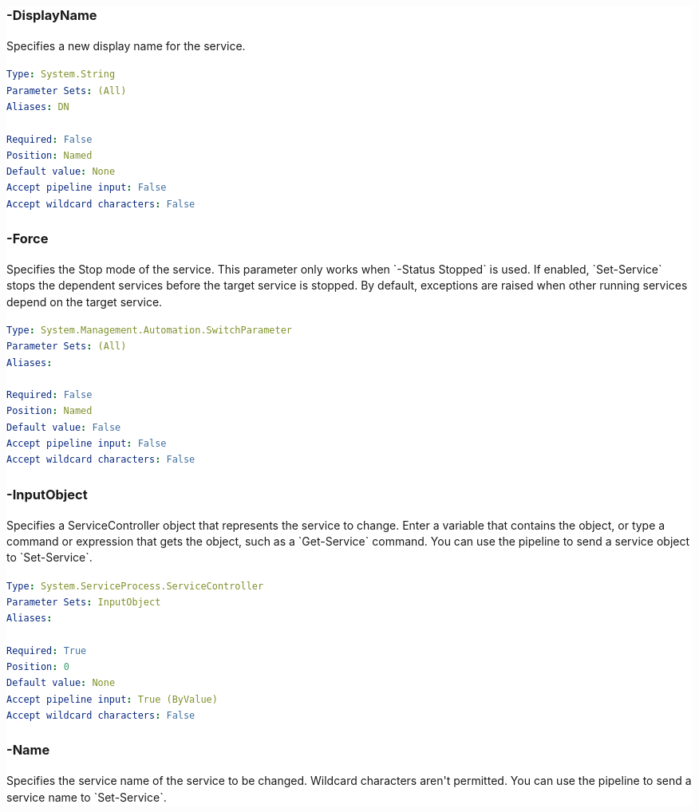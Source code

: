 ### -DisplayName
Specifies a new display name for the service.

```yaml
Type: System.String
Parameter Sets: (All)
Aliases: DN

Required: False
Position: Named
Default value: None
Accept pipeline input: False
Accept wildcard characters: False
```

### -Force
Specifies the Stop mode of the service.
This parameter only works when \`-Status Stopped\` is used.
If enabled, \`Set-Service\` stops the dependent services before the target service is stopped.
By default, exceptions are raised when other running services depend on the target service.

```yaml
Type: System.Management.Automation.SwitchParameter
Parameter Sets: (All)
Aliases:

Required: False
Position: Named
Default value: False
Accept pipeline input: False
Accept wildcard characters: False
```

### -InputObject
Specifies a ServiceController object that represents the service to change.
Enter a variable that contains the object, or type a command or expression that gets the object, such as a \`Get-Service\` command.
You can use the pipeline to send a service object to \`Set-Service\`.

```yaml
Type: System.ServiceProcess.ServiceController
Parameter Sets: InputObject
Aliases:

Required: True
Position: 0
Default value: None
Accept pipeline input: True (ByValue)
Accept wildcard characters: False
```

### -Name
Specifies the service name of the service to be changed.
Wildcard characters aren't permitted.
You can use the pipeline to send a service name to \`Set-Service\`.
